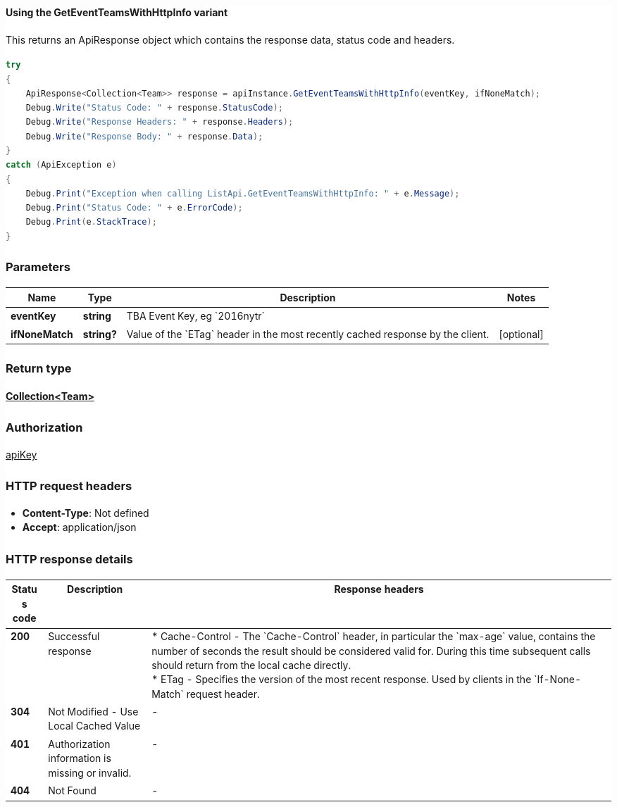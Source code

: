 #### Using the GetEventTeamsWithHttpInfo variant
This returns an ApiResponse object which contains the response data, status code and headers.

```csharp
try
{
    ApiResponse<Collection<Team>> response = apiInstance.GetEventTeamsWithHttpInfo(eventKey, ifNoneMatch);
    Debug.Write("Status Code: " + response.StatusCode);
    Debug.Write("Response Headers: " + response.Headers);
    Debug.Write("Response Body: " + response.Data);
}
catch (ApiException e)
{
    Debug.Print("Exception when calling ListApi.GetEventTeamsWithHttpInfo: " + e.Message);
    Debug.Print("Status Code: " + e.ErrorCode);
    Debug.Print(e.StackTrace);
}
```

### Parameters

| Name | Type | Description | Notes |
|------|------|-------------|-------|
| **eventKey** | **string** | TBA Event Key, eg &#x60;2016nytr&#x60; |  |
| **ifNoneMatch** | **string?** | Value of the &#x60;ETag&#x60; header in the most recently cached response by the client. | [optional]  |

### Return type

[**Collection&lt;Team&gt;**](Team.md)

### Authorization

[apiKey](../README.md#apiKey)

### HTTP request headers

 - **Content-Type**: Not defined
 - **Accept**: application/json


### HTTP response details
| Status code | Description | Response headers |
|-------------|-------------|------------------|
| **200** | Successful response |  * Cache-Control - The &#x60;Cache-Control&#x60; header, in particular the &#x60;max-age&#x60; value, contains the number of seconds the result should be considered valid for. During this time subsequent calls should return from the local cache directly. <br>  * ETag - Specifies the version of the most recent response. Used by clients in the &#x60;If-None-Match&#x60; request header. <br>  |
| **304** | Not Modified - Use Local Cached Value |  -  |
| **401** | Authorization information is missing or invalid. |  -  |
| **404** | Not Found |  -  |
